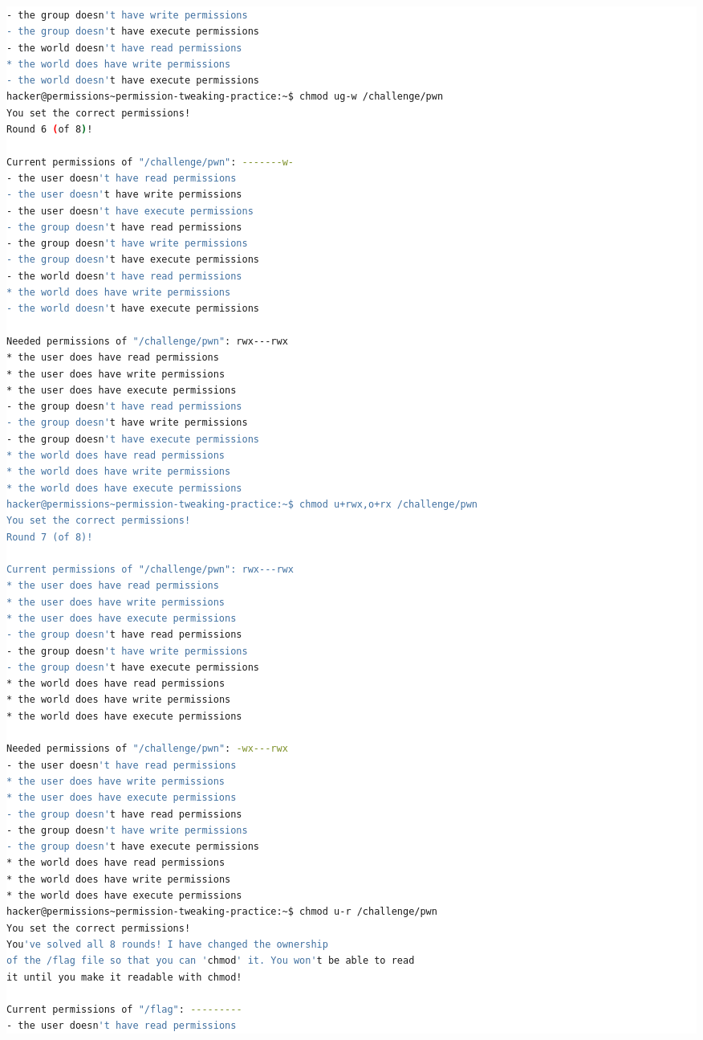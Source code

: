 ```bash
- the group doesn't have write permissions
- the group doesn't have execute permissions
- the world doesn't have read permissions
* the world does have write permissions
- the world doesn't have execute permissions
hacker@permissions~permission-tweaking-practice:~$ chmod ug-w /challenge/pwn
You set the correct permissions!
Round 6 (of 8)!

Current permissions of "/challenge/pwn": -------w-
- the user doesn't have read permissions
- the user doesn't have write permissions
- the user doesn't have execute permissions
- the group doesn't have read permissions
- the group doesn't have write permissions
- the group doesn't have execute permissions
- the world doesn't have read permissions
* the world does have write permissions
- the world doesn't have execute permissions

Needed permissions of "/challenge/pwn": rwx---rwx
* the user does have read permissions
* the user does have write permissions
* the user does have execute permissions
- the group doesn't have read permissions
- the group doesn't have write permissions
- the group doesn't have execute permissions
* the world does have read permissions
* the world does have write permissions
* the world does have execute permissions
hacker@permissions~permission-tweaking-practice:~$ chmod u+rwx,o+rx /challenge/pwn
You set the correct permissions!
Round 7 (of 8)!

Current permissions of "/challenge/pwn": rwx---rwx
* the user does have read permissions
* the user does have write permissions
* the user does have execute permissions
- the group doesn't have read permissions
- the group doesn't have write permissions
- the group doesn't have execute permissions
* the world does have read permissions
* the world does have write permissions
* the world does have execute permissions

Needed permissions of "/challenge/pwn": -wx---rwx
- the user doesn't have read permissions
* the user does have write permissions
* the user does have execute permissions
- the group doesn't have read permissions
- the group doesn't have write permissions
- the group doesn't have execute permissions
* the world does have read permissions
* the world does have write permissions
* the world does have execute permissions
hacker@permissions~permission-tweaking-practice:~$ chmod u-r /challenge/pwn
You set the correct permissions!
You've solved all 8 rounds! I have changed the ownership
of the /flag file so that you can 'chmod' it. You won't be able to read
it until you make it readable with chmod!

Current permissions of "/flag": ---------
- the user doesn't have read permissions
```
